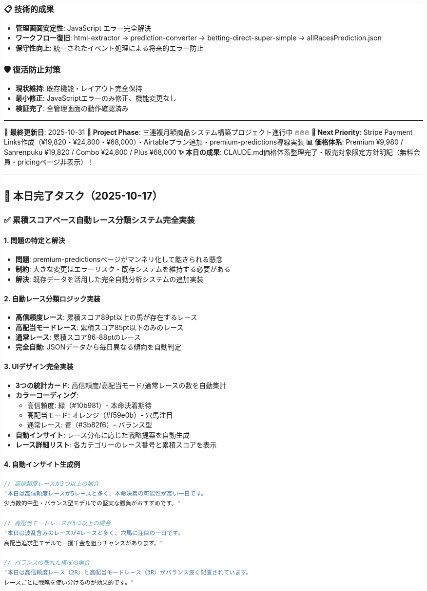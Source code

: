 ### 📋 **技術的成果**
- **管理画面安定性**: JavaScript エラー完全解決
- **ワークフロー復旧**: html-extractor → prediction-converter → betting-direct-super-simple → allRacesPrediction.json
- **保守性向上**: 統一されたイベント処理による将来的エラー防止

### 🛡️ **復活防止対策**
- **現状維持**: 既存機能・レイアウト完全保持
- **最小修正**: JavaScriptエラーのみ修正、機能変更なし
- **検証完了**: 全管理画面の動作確認済み

---
**📅 最終更新日**:  2025-10-31
**🏁 Project Phase**:  三連複月額商品システム構築プロジェクト進行中 🔥🔥🔥
**🎯 Next Priority**:  Stripe Payment Links作成（¥19,820・¥24,800・¥68,000）・Airtableプラン追加・premium-predictions導線実装
**📊 価格体系**:  Premium ¥9,980 / Sanrenpuku ¥19,820 / Combo ¥24,800 / Plus ¥68,000
**✨ 本日の成果**:  CLAUDE.md価格体系整理完了・販売対象限定方針明記（無料会員・pricingページ非表示）！

---

## 🎊 **本日完了タスク（2025-10-17）**

### ✅ **累積スコアベース自動レース分類システム完全実装**

#### **1. 問題の特定と解決**
- **問題**: premium-predictionsページがマンネリ化して飽きられる懸念
- **制約**: 大きな変更はエラーリスク・既存システムを維持する必要がある
- **解決**: 既存データを活用した完全自動分析システムの追加実装

#### **2. 自動レース分類ロジック実装**
- **高信頼度レース**: 累積スコア89pt以上の馬が存在するレース
- **高配当モードレース**: 累積スコア85pt以下のみのレース
- **通常レース**: 累積スコア86-88ptのレース
- **完全自動**: JSONデータから毎日異なる傾向を自動判定

#### **3. UIデザイン完全実装**
- **3つの統計カード**: 高信頼度/高配当モード/通常レースの数を自動集計
- **カラーコーディング**:
  - 高信頼度: 緑（#10b981）- 本命決着期待
  - 高配当モード: オレンジ（#f59e0b）- 穴馬注目
  - 通常レース: 青（#3b82f6）- バランス型
- **自動インサイト**: レース分布に応じた戦略提案を自動生成
- **レース詳細リスト**: 各カテゴリーのレース番号と累積スコアを表示

#### **4. 自動インサイト生成例**
```javascript
// 高信頼度レースが3つ以上の場合
"本日は高信頼度レースが5レースと多く、本命決着の可能性が高い一日です。
少点数的中型・バランス型モデルでの堅実な勝負がおすすめです。"

// 高配当モードレースが3つ以上の場合
"本日は波乱含みのレースが4レースと多く、穴馬に注目の一日です。
高配当追求型モデルで一攫千金を狙うチャンスがあります。"

// バランスの取れた構成の場合
"本日は高信頼度レース（2R）と高配当モードレース（3R）がバランス良く配置されています。
レースごとに戦略を使い分けるのが効果的です。"
```
